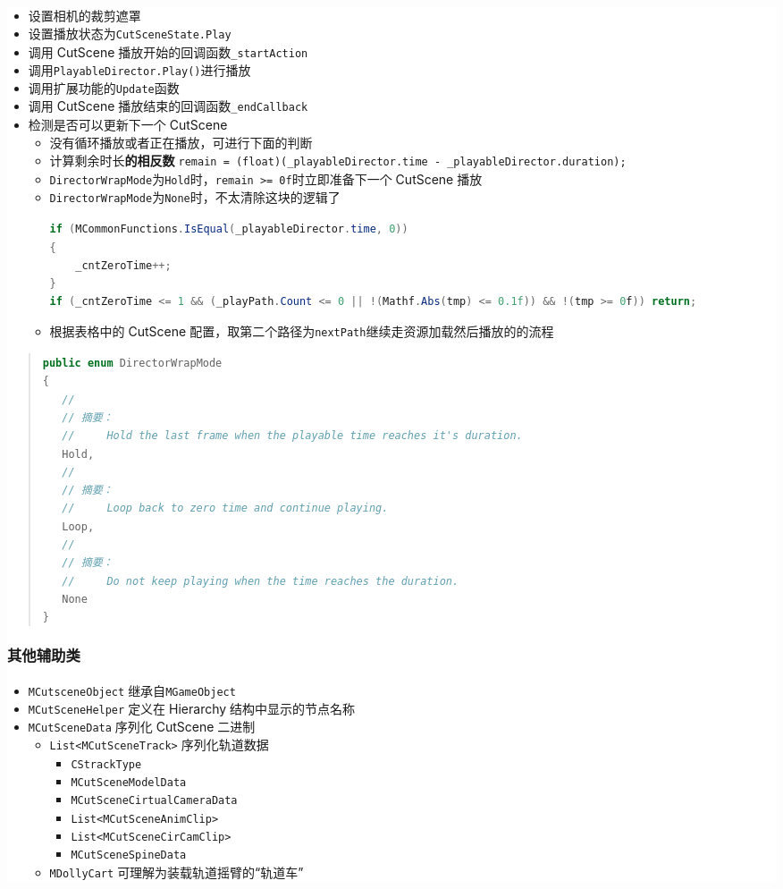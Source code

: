   - 设置相机的裁剪遮罩
  - 设置播放状态为`CutSceneState.Play`
  - 调用 CutScene 播放开始的回调函数`_startAction`
  - 调用`PlayableDirector.Play()`进行播放
  - 调用扩展功能的`Update`函数
  - 调用 CutScene 播放结束的回调函数`_endCallback`
  - 检测是否可以更新下一个 CutScene
    - 没有循环播放或者正在播放，可进行下面的判断
    - 计算剩余时长**的相反数** `remain = (float)(_playableDirector.time - _playableDirector.duration);`
    - `DirectorWrapMode`为`Hold`时，`remain >= 0f`时立即准备下一个 CutScene 播放
    - `DirectorWrapMode`为`None`时，不太清除这块的逻辑了
      ```C#
      if (MCommonFunctions.IsEqual(_playableDirector.time, 0))
      {
          _cntZeroTime++;
      }
      if (_cntZeroTime <= 1 && (_playPath.Count <= 0 || !(Mathf.Abs(tmp) <= 0.1f)) && !(tmp >= 0f)) return;
      ```
    - 根据表格中的 CutScene 配置，取第二个路径为`nextPath`继续走资源加载然后播放的的流程

>```C#
>public enum DirectorWrapMode
>{
>    //
>    // 摘要：
>    //     Hold the last frame when the playable time reaches it's duration.
>    Hold,
>    //
>    // 摘要：
>    //     Loop back to zero time and continue playing.
>    Loop,
>    //
>    // 摘要：
>    //     Do not keep playing when the time reaches the duration.
>    None
>}
>```

### 其他辅助类

- `MCutsceneObject` 继承自`MGameObject`
- `MCutSceneHelper` 定义在 Hierarchy 结构中显示的节点名称
- `MCutSceneData` 序列化 CutScene 二进制
  - `List<MCutSceneTrack>` 序列化轨道数据
    - `CStrackType`
    - `MCutSceneModelData`
    - `MCutSceneCirtualCameraData`
    - `List<MCutSceneAnimClip>`
    - `List<MCutSceneCirCamClip>`
    - `MCutSceneSpineData`
  - `MDollyCart` 可理解为装载轨道摇臂的“轨道车”
